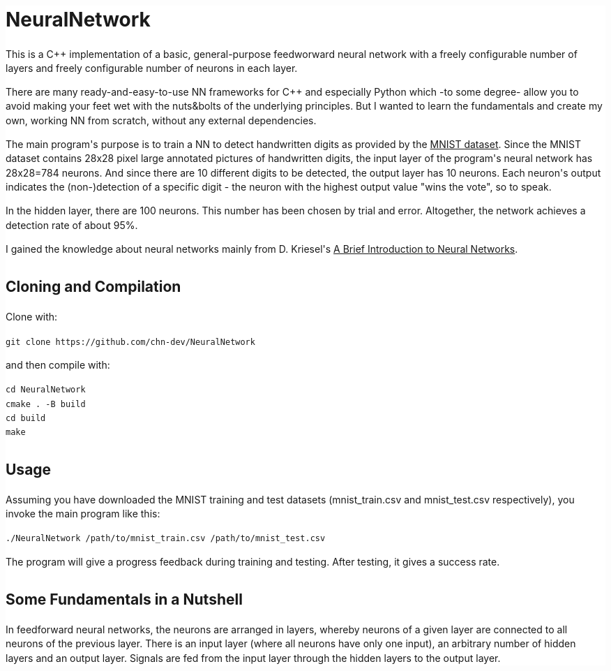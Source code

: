 # NeuralNetwork

This is a C++ implementation of a basic, general-purpose feedworward neural network with a freely configurable number of layers and freely configurable number of neurons in each layer.

There are many ready-and-easy-to-use NN frameworks for C++ and especially Python which -to some degree- allow you to avoid making your feet wet with the nuts&bolts of the underlying principles. But I wanted to learn the fundamentals and create my own, working NN from scratch, without any external dependencies.

The main program's purpose is to train a NN to detect handwritten digits as provided by the [MNIST dataset](https://pjreddie.com/projects/mnist-in-csv/). Since the MNIST dataset contains 28x28 pixel large annotated pictures of handwritten digits, the input layer of the program's neural network has 28x28=784 neurons. And since there are 10 different digits to be detected, the output layer has 10 neurons. Each neuron's output indicates the (non-)detection of a specific digit - the neuron with the highest output value "wins the vote", so to speak.

In the hidden layer, there are 100 neurons. This number has been chosen by trial and error. Altogether, the network achieves a detection rate of about 95%.

I gained the knowledge about neural networks mainly from D. Kriesel's [A Brief Introduction to Neural Networks](https://dkriesel.com/en/science/neural_networks).

## Cloning and Compilation

Clone with:

    git clone https://github.com/chn-dev/NeuralNetwork

and then compile with:

    cd NeuralNetwork
    cmake . -B build
    cd build
    make

## Usage

Assuming you have downloaded the MNIST training and test datasets (mnist_train.csv and mnist_test.csv respectively), you invoke the main program like this:

    ./NeuralNetwork /path/to/mnist_train.csv /path/to/mnist_test.csv

The program will give a progress feedback during training and testing. After testing, it gives a success rate.

## Some Fundamentals in a Nutshell

In feedforward neural networks, the neurons are arranged in layers, whereby neurons of a given layer are connected to all neurons of the previous layer. There is an input layer (where all neurons have only one input), an arbitrary number of hidden layers and an output layer. Signals are fed from the input layer through the hidden layers to the output layer.
